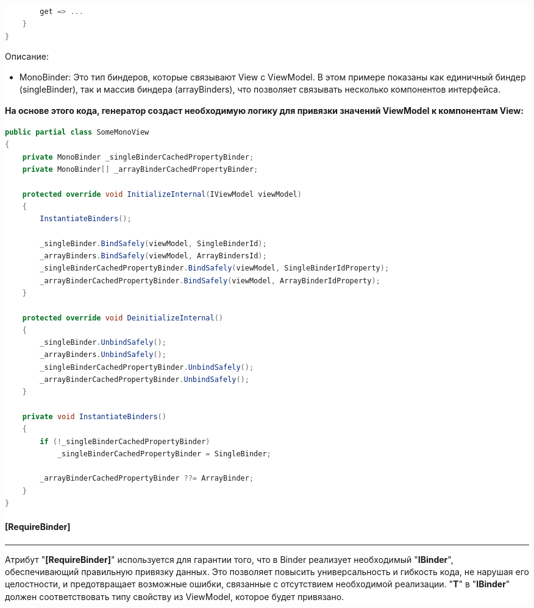 ```csharp
        get => ...
    }
}
```

Описание:
* MonoBinder: Это тип биндеров, которые связывают View с ViewModel.
В этом примере показаны как единичный биндер (singleBinder), так и массив биндера (arrayBinders), 
что позволяет связывать несколько компонентов интерфейса.

**На основе этого кода, генератор создаст необходимую логику для привязки значений ViewModel к компонентам View:**

```csharp
public partial class SomeMonoView
{
    private MonoBinder _singleBinderCachedPropertyBinder;
    private MonoBinder[] _arrayBinderCachedPropertyBinder;
    
    protected override void InitializeInternal(IViewModel viewModel)
    {
        InstantiateBinders();

        _singleBinder.BindSafely(viewModel, SingleBinderId);
        _arrayBinders.BindSafely(viewModel, ArrayBindersId);
        _singleBinderCachedPropertyBinder.BindSafely(viewModel, SingleBinderIdProperty);
        _arrayBinderCachedPropertyBinder.BindSafely(viewModel, ArrayBinderIdProperty);
    }
    
    protected override void DeinitializeInternal()
    {
        _singleBinder.UnbindSafely();
        _arrayBinders.UnbindSafely();
        _singleBinderCachedPropertyBinder.UnbindSafely();
        _arrayBinderCachedPropertyBinder.UnbindSafely();
    }
    
    private void InstantiateBinders()
    {
        if (!_singleBinderCachedPropertyBinder) 
            _singleBinderCachedPropertyBinder = SingleBinder;
        
        _arrayBinderCachedPropertyBinder ??= ArrayBinder;
    }
}
```

#### \[RequireBinder\]
***

Атрибут "**\[RequireBinder\]**" используется для гарантии того, что в Binder реализует необходимый "**IBinder<T>**",
обеспечивающий правильную привязку данных. Это позволяет повысить универсальность и гибкость кода, не нарушая его целостности,
и предотвращает возможные ошибки, связанные с отсутствием необходимой реализации. "**T**" в "**IBinder<T>**"
должен соответствовать типу свойству из ViewModel, которое будет привязано.
